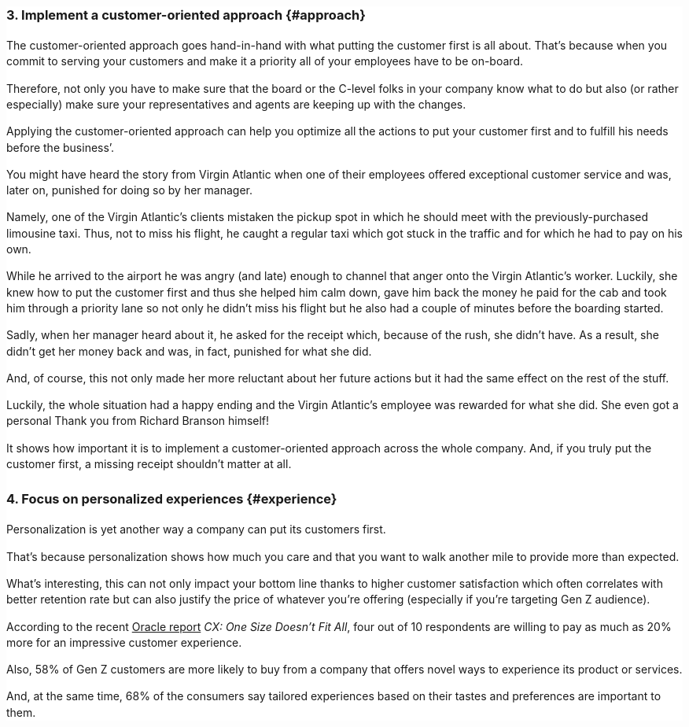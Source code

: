 ### 3. Implement a customer-oriented approach {#approach}

The customer-oriented approach goes hand-in-hand with what putting the customer first is all about. That’s because when you commit to serving your customers and make it a priority all of your employees have to be on-board.

Therefore, not only you have to make sure that the board or the C-level folks in your company know what to do but also (or rather especially) make sure your representatives and agents are keeping up with the changes.

Applying the customer-oriented approach can help you optimize all the actions to put your customer first and to fulfill his needs before the business’.

You might have heard the story from Virgin Atlantic when one of their employees offered exceptional customer service and was, later on, punished for doing so by her manager.

Namely, one of the Virgin Atlantic’s clients mistaken the pickup spot in which he should meet with the previously-purchased limousine taxi. Thus, not to miss his flight, he caught a regular taxi which got stuck in the traffic and for which he had to pay on his own.

While he arrived to the airport he was angry (and late) enough to channel that anger onto the Virgin Atlantic’s worker. Luckily, she knew how to put the customer first and thus she helped him calm down, gave him back the money he paid for the cab and took him through a priority lane so not only he didn’t miss his flight but he also had a couple of minutes before the boarding started.

Sadly, when her manager heard about it, he asked for the receipt which, because of the rush, she didn’t have. As a result, she didn’t get her money back and was, in fact, punished for what she did.

And, of course, this not only made her more reluctant about her future actions but it had the same effect on the rest of the stuff.

Luckily, the whole situation had a happy ending and the Virgin Atlantic’s employee was rewarded for what she did. She even got a personal Thank you from Richard Branson himself!

It shows how important it is to implement a customer-oriented approach across the whole company. And, if you truly put the customer first, a missing receipt shouldn’t matter at all.

### 4. Focus on personalized experiences {#experience}

Personalization is yet another way a company can put its customers first.

That’s because personalization shows how much you care and that you want to walk another mile to provide more than expected.

What’s interesting, this can not only impact your bottom line thanks to higher customer satisfaction which often correlates with better retention rate but can also justify the price of whatever you’re offering (especially if you’re targeting Gen Z audience).

According to the recent [Oracle report](https://www.oracle.com/a/ocom/docs/cx-one-size-doesnt-fit-all.pdf) _CX: One Size Doesn’t Fit All_, four out of 10 respondents are willing to pay as much as 20% more for an impressive customer experience.

Also, 58% of Gen Z customers are more likely to buy from a company that offers novel ways to experience its product or services.

And, at the same time, 68% of the consumers say tailored experiences based on their tastes and preferences are important to them.
